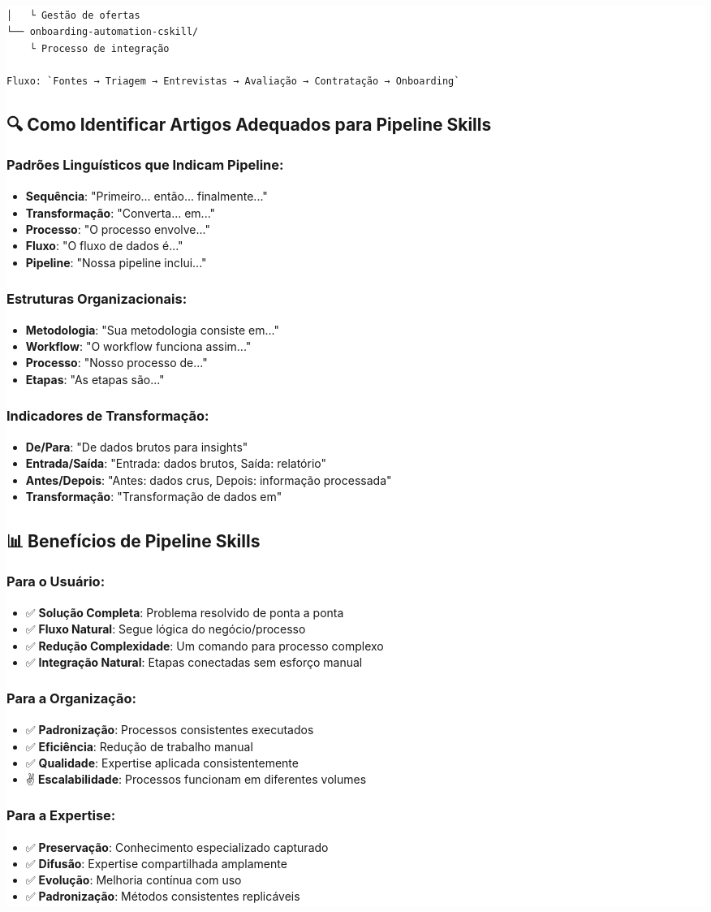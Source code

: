 ```
│   └️ Gestão de ofertas
└── onboarding-automation-cskill/
    └️ Processo de integração

Fluxo: `Fontes → Triagem → Entrevistas → Avaliação → Contratação → Onboarding`
```

## 🔍 **Como Identificar Artigos Adequados para Pipeline Skills**

### **Padrões Linguísticos que Indicam Pipeline:**
- **Sequência**: "Primeiro... então... finalmente..."
- **Transformação**: "Converta... em..."
- **Processo**: "O processo envolve..."
- **Fluxo**: "O fluxo de dados é..."
- **Pipeline**: "Nossa pipeline inclui..."

### **Estruturas Organizacionais:**
- **Metodologia**: "Sua metodologia consiste em..."
- **Workflow**: "O workflow funciona assim..."
- **Processo**: "Nosso processo de..."
- **Etapas**: "As etapas são..."

### **Indicadores de Transformação:**
- **De/Para**: "De dados brutos para insights"
- **Entrada/Saída**: "Entrada: dados brutos, Saída: relatório"
- **Antes/Depois**: "Antes: dados crus, Depois: informação processada"
- **Transformação**: "Transformação de dados em"

## 📊 **Benefícios de Pipeline Skills**

### **Para o Usuário:**
- ✅ **Solução Completa**: Problema resolvido de ponta a ponta
- ✅ **Fluxo Natural**: Segue lógica do negócio/processo
- ✅ **Redução Complexidade**: Um comando para processo complexo
- ✅ **Integração Natural**: Etapas conectadas sem esforço manual

### **Para a Organização:**
- ✅ **Padronização**: Processos consistentes executados
- ✅ **Eficiência**: Redução de trabalho manual
- ✅ **Qualidade**: Expertise aplicada consistentemente
- ✌ **Escalabilidade**: Processos funcionam em diferentes volumes

### **Para a Expertise:**
- ✅ **Preservação**: Conhecimento especializado capturado
- ✅ **Difusão**: Expertise compartilhada amplamente
- ✅ **Evolução**: Melhoria contínua com uso
- ✅ **Padronização**: Métodos consistentes replicáveis
